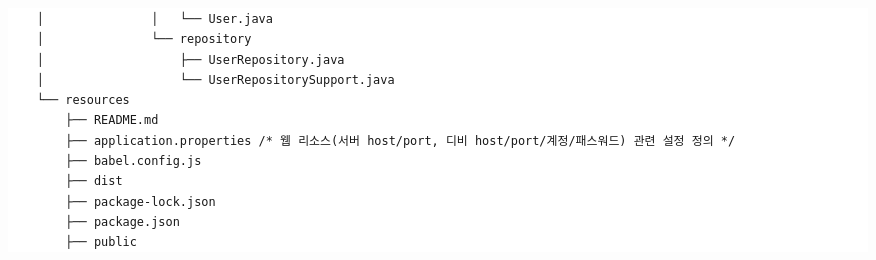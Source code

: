 ```
    │               │   └── User.java
    │               └── repository
    │                   ├── UserRepository.java
    │                   └── UserRepositorySupport.java
    └── resources
        ├── README.md
        ├── application.properties /* 웹 리소스(서버 host/port, 디비 host/port/계정/패스워드) 관련 설정 정의 */
        ├── babel.config.js
        ├── dist
        ├── package-lock.json
        ├── package.json
        ├── public
```


